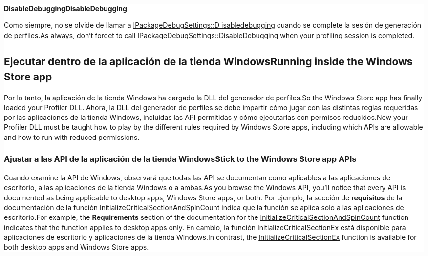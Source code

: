 <span data-ttu-id="291d5-228">**DisableDebugging**</span><span class="sxs-lookup"><span data-stu-id="291d5-228">**DisableDebugging**</span></span>

<span data-ttu-id="291d5-229">Como siempre, no se olvide de llamar a [IPackageDebugSettings::D isabledebugging](/windows/desktop/api/shobjidl_core/nf-shobjidl_core-ipackagedebugsettings-disabledebugging) cuando se complete la sesión de generación de perfiles.</span><span class="sxs-lookup"><span data-stu-id="291d5-229">As always, don’t forget to call [IPackageDebugSettings::DisableDebugging](/windows/desktop/api/shobjidl_core/nf-shobjidl_core-ipackagedebugsettings-disabledebugging) when your profiling session is completed.</span></span>

## <a name="running-inside-the-windows-store-app"></a><span data-ttu-id="291d5-230">Ejecutar dentro de la aplicación de la tienda Windows</span><span class="sxs-lookup"><span data-stu-id="291d5-230">Running inside the Windows Store app</span></span>

<span data-ttu-id="291d5-231">Por lo tanto, la aplicación de la tienda Windows ha cargado la DLL del generador de perfiles.</span><span class="sxs-lookup"><span data-stu-id="291d5-231">So the Windows Store app has finally loaded your Profiler DLL.</span></span> <span data-ttu-id="291d5-232">Ahora, la DLL del generador de perfiles se debe impartir cómo jugar con las distintas reglas requeridas por las aplicaciones de la tienda Windows, incluidas las API permitidas y cómo ejecutarlas con permisos reducidos.</span><span class="sxs-lookup"><span data-stu-id="291d5-232">Now your Profiler DLL must be taught how to play by the different rules required by Windows Store apps, including which APIs are allowable and how to run with reduced permissions.</span></span>

### <a name="stick-to-the-windows-store-app-apis"></a><span data-ttu-id="291d5-233">Ajustar a las API de la aplicación de la tienda Windows</span><span class="sxs-lookup"><span data-stu-id="291d5-233">Stick to the Windows Store app APIs</span></span>

<span data-ttu-id="291d5-234">Cuando examine la API de Windows, observará que todas las API se documentan como aplicables a las aplicaciones de escritorio, a las aplicaciones de la tienda Windows o a ambas.</span><span class="sxs-lookup"><span data-stu-id="291d5-234">As you browse the Windows API, you’ll notice that every API is documented as being applicable to desktop apps, Windows Store apps, or both.</span></span> <span data-ttu-id="291d5-235">Por ejemplo, la sección de **requisitos** de la documentación de la función [InitializeCriticalSectionAndSpinCount](/windows/desktop/api/synchapi/nf-synchapi-initializecriticalsectionandspincount) indica que la función se aplica solo a las aplicaciones de escritorio.</span><span class="sxs-lookup"><span data-stu-id="291d5-235">For example, the **Requirements** section of the documentation for the [InitializeCriticalSectionAndSpinCount](/windows/desktop/api/synchapi/nf-synchapi-initializecriticalsectionandspincount) function indicates that the function applies to desktop apps only.</span></span> <span data-ttu-id="291d5-236">En cambio, la función [InitializeCriticalSectionEx](/windows/desktop/api/synchapi/nf-synchapi-initializecriticalsectionex) está disponible para aplicaciones de escritorio y aplicaciones de la tienda Windows.</span><span class="sxs-lookup"><span data-stu-id="291d5-236">In contrast, the [InitializeCriticalSectionEx](/windows/desktop/api/synchapi/nf-synchapi-initializecriticalsectionex) function is available for both desktop apps and Windows Store apps.</span></span>
